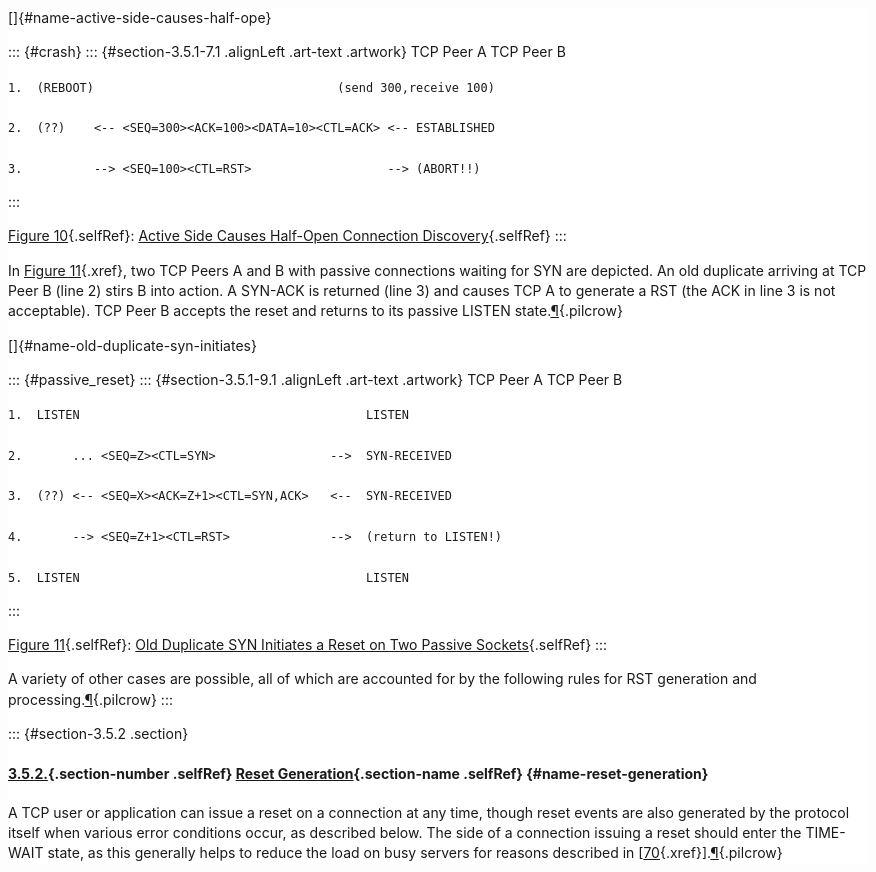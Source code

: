 []{#name-active-side-causes-half-ope}

::: {#crash}
::: {#section-3.5.1-7.1 .alignLeft .art-text .artwork}
          TCP Peer A                                         TCP Peer B

    1.  (REBOOT)                                  (send 300,receive 100)

    2.  (??)    <-- <SEQ=300><ACK=100><DATA=10><CTL=ACK> <-- ESTABLISHED

    3.          --> <SEQ=100><CTL=RST>                   --> (ABORT!!)
:::

[Figure 10](#figure-10){.selfRef}: [Active Side Causes Half-Open
Connection Discovery](#name-active-side-causes-half-ope){.selfRef}
:::

In [Figure 11](#passive_reset){.xref}, two TCP Peers A and B with
passive connections waiting for SYN are depicted. An old duplicate
arriving at TCP Peer B (line 2) stirs B into action. A SYN-ACK is
returned (line 3) and causes TCP A to generate a RST (the ACK in line 3
is not acceptable). TCP Peer B accepts the reset and returns to its
passive LISTEN state.[¶](#section-3.5.1-8){.pilcrow}

[]{#name-old-duplicate-syn-initiates}

::: {#passive_reset}
::: {#section-3.5.1-9.1 .alignLeft .art-text .artwork}
        TCP Peer A                                    TCP Peer B

    1.  LISTEN                                        LISTEN

    2.       ... <SEQ=Z><CTL=SYN>                -->  SYN-RECEIVED

    3.  (??) <-- <SEQ=X><ACK=Z+1><CTL=SYN,ACK>   <--  SYN-RECEIVED

    4.       --> <SEQ=Z+1><CTL=RST>              -->  (return to LISTEN!)

    5.  LISTEN                                        LISTEN
:::

[Figure 11](#figure-11){.selfRef}: [Old Duplicate SYN Initiates a Reset
on Two Passive Sockets](#name-old-duplicate-syn-initiates){.selfRef}
:::

A variety of other cases are possible, all of which are accounted for by
the following rules for RST generation and
processing.[¶](#section-3.5.1-10){.pilcrow}
:::

::: {#section-3.5.2 .section}
#### [3.5.2.](#section-3.5.2){.section-number .selfRef} [Reset Generation](#name-reset-generation){.section-name .selfRef} {#name-reset-generation}

A TCP user or application can issue a reset on a connection at any time,
though reset events are also generated by the protocol itself when
various error conditions occur, as described below. The side of a
connection issuing a reset should enter the TIME-WAIT state, as this
generally helps to reduce the load on busy servers for reasons described
in \[[70](#FTY99){.xref}\].[¶](#section-3.5.2-1){.pilcrow}

